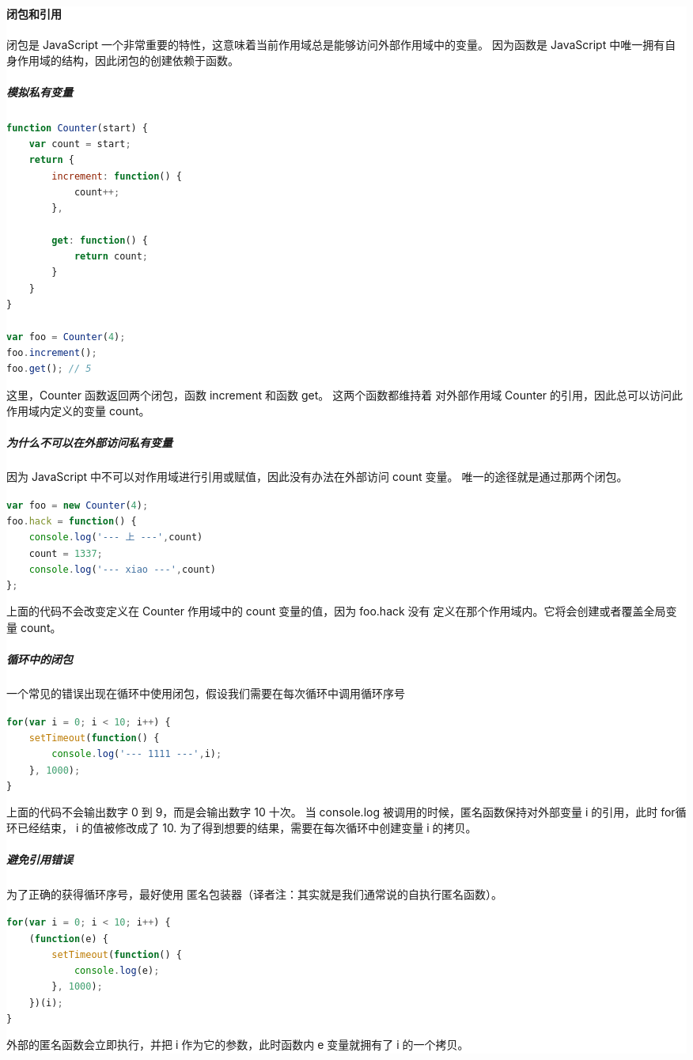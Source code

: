 
#### 闭包和引用
闭包是 JavaScript 一个非常重要的特性，这意味着当前作用域总是能够访问外部作用域中的变量。 因为函数是 JavaScript 中唯一拥有自身作用域的结构，因此闭包的创建依赖于函数。

##### 模拟私有变量
```JavaScript
function Counter(start) {
    var count = start;
    return {
        increment: function() {
            count++;
        },

        get: function() {
            return count;
        }
    }
}

var foo = Counter(4);
foo.increment();
foo.get(); // 5
```
这里，Counter 函数返回两个闭包，函数 increment 和函数 get。 这两个函数都维持着 对外部作用域 Counter 的引用，因此总可以访问此作用域内定义的变量 count。

##### 为什么不可以在外部访问私有变量

因为 JavaScript 中不可以对作用域进行引用或赋值，因此没有办法在外部访问 count 变量。 唯一的途径就是通过那两个闭包。
```JavaScript
var foo = new Counter(4);
foo.hack = function() {
	console.log('--- 上 ---',count)
	count = 1337;
	console.log('--- xiao ---',count)
};
```
上面的代码不会改变定义在 Counter 作用域中的 count 变量的值，因为 foo.hack 没有 定义在那个作用域内。它将会创建或者覆盖全局变量 count。

##### 循环中的闭包
一个常见的错误出现在循环中使用闭包，假设我们需要在每次循环中调用循环序号
```JavaScript
for(var i = 0; i < 10; i++) {
    setTimeout(function() {
        console.log('--- 1111 ---',i);  
    }, 1000);
}
```
上面的代码不会输出数字 0 到 9，而是会输出数字 10 十次。
当 console.log 被调用的时候，匿名函数保持对外部变量 i 的引用，此时 for循环已经结束， i 的值被修改成了 10.
为了得到想要的结果，需要在每次循环中创建变量 i 的拷贝。

##### 避免引用错误

为了正确的获得循环序号，最好使用 匿名包装器（译者注：其实就是我们通常说的自执行匿名函数）。
```JavaScript
for(var i = 0; i < 10; i++) {
    (function(e) {
        setTimeout(function() {
            console.log(e);  
        }, 1000);
    })(i);
}
```
外部的匿名函数会立即执行，并把 i 作为它的参数，此时函数内 e 变量就拥有了 i 的一个拷贝。
